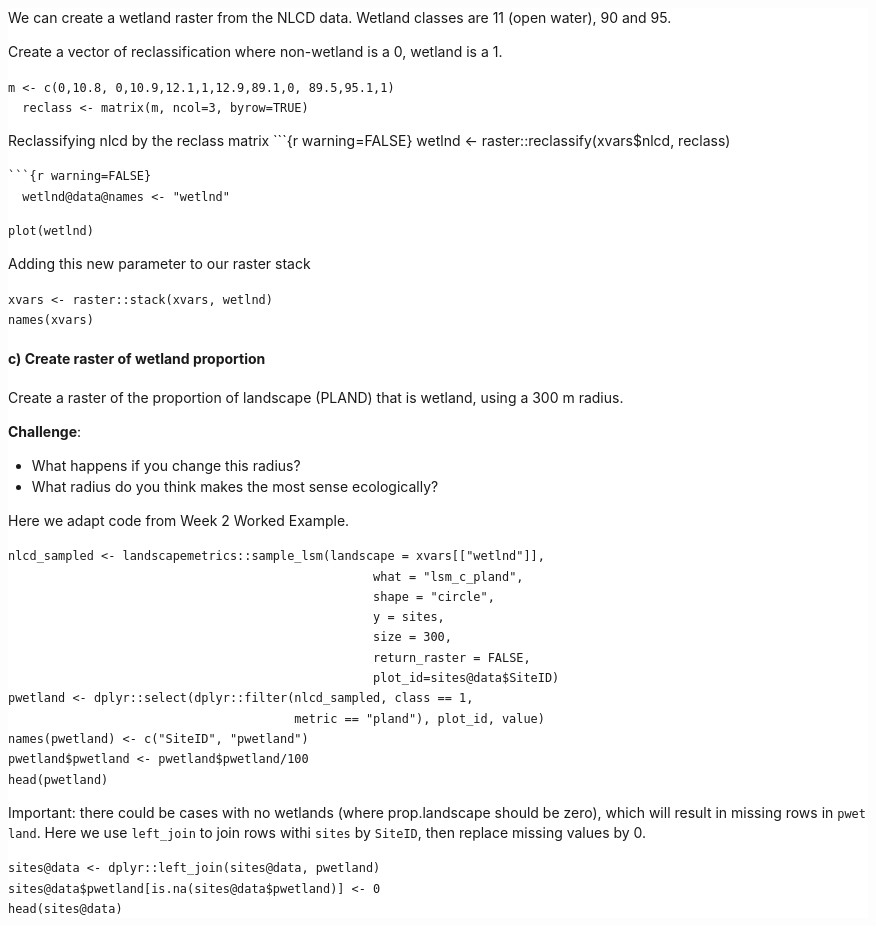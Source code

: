 We can create a wetland raster from the NLCD data. Wetland classes are 11 \(open water\), 90 and 95.

Create a vector of reclassification where non-wetland is a 0, wetland is a 1.

```text
m <- c(0,10.8, 0,10.9,12.1,1,12.9,89.1,0, 89.5,95.1,1)
  reclass <- matrix(m, ncol=3, byrow=TRUE)
```

Reclassifying nlcd by the reclass matrix \`\`\`{r warning=FALSE} wetlnd &lt;- raster::reclassify\(xvars$nlcd, reclass\)

```text
```{r warning=FALSE}
  wetlnd@data@names <- "wetlnd"
```

```text
plot(wetlnd)
```

Adding this new parameter to our raster stack

```text
xvars <- raster::stack(xvars, wetlnd)
names(xvars)
```

#### c\) Create raster of wetland proportion

Create a raster of the proportion of landscape \(PLAND\) that is wetland, using a 300 m radius.

**Challenge**:

* What happens if you change this radius?  
* What radius do you think makes the most sense ecologically?

Here we adapt code from Week 2 Worked Example.

```text
nlcd_sampled <- landscapemetrics::sample_lsm(landscape = xvars[["wetlnd"]], 
                                                   what = "lsm_c_pland",
                                                   shape = "circle",
                                                   y = sites, 
                                                   size = 300, 
                                                   return_raster = FALSE,
                                                   plot_id=sites@data$SiteID)
pwetland <- dplyr::select(dplyr::filter(nlcd_sampled, class == 1, 
                                        metric == "pland"), plot_id, value)  
names(pwetland) <- c("SiteID", "pwetland")
pwetland$pwetland <- pwetland$pwetland/100
head(pwetland)
```

Important: there could be cases with no wetlands \(where prop.landscape should be zero\), which will result in missing rows in `pwetland`. Here we use `left_join` to join rows withi `sites` by `SiteID`, then replace missing values by 0.

```text
sites@data <- dplyr::left_join(sites@data, pwetland)
sites@data$pwetland[is.na(sites@data$pwetland)] <- 0
head(sites@data)
```
